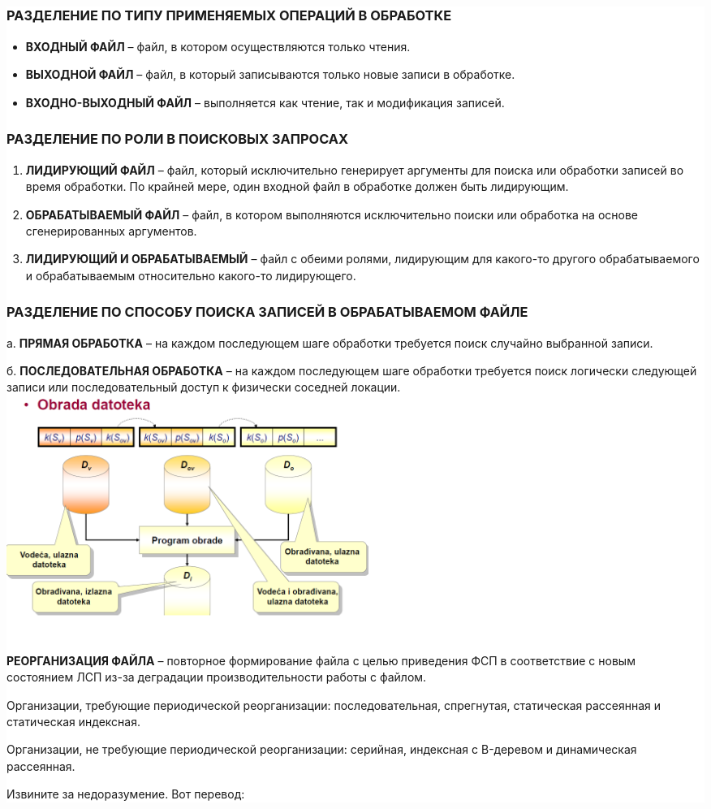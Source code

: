 ### РАЗДЕЛЕНИЕ ПО ТИПУ ПРИМЕНЯЕМЫХ ОПЕРАЦИЙ В ОБРАБОТКЕ

- **ВХОДНЫЙ ФАЙЛ** – файл, в котором осуществляются только чтения.
  
- **ВЫХОДНОЙ ФАЙЛ** – файл, в который записываются только новые записи в обработке.
  
- **ВХОДНО-ВЫХОДНЫЙ ФАЙЛ** – выполняется как чтение, так и модификация записей.

### РАЗДЕЛЕНИЕ ПО РОЛИ В ПОИСКОВЫХ ЗАПРОСАХ

1. **ЛИДИРУЮЩИЙ ФАЙЛ** – файл, который исключительно генерирует аргументы для поиска или обработки записей во время обработки. По крайней мере, один входной файл в обработке должен быть лидирующим.

2. **ОБРАБАТЫВАЕМЫЙ ФАЙЛ** – файл, в котором выполняются исключительно поиски или обработка на основе сгенерированных аргументов.

3. **ЛИДИРУЮЩИЙ И ОБРАБАТЫВАЕМЫЙ** – файл с обеими ролями, лидирующим для какого-то другого обрабатываемого и обрабатываемым относительно какого-то лидирующего.

### РАЗДЕЛЕНИЕ ПО СПОСОБУ ПОИСКА ЗАПИСЕЙ В ОБРАБАТЫВАЕМОМ ФАЙЛЕ

а. **ПРЯМАЯ ОБРАБОТКА** – на каждом последующем шаге обработки требуется поиск случайно выбранной записи.

б. **ПОСЛЕДОВАТЕЛЬНАЯ ОБРАБОТКА** – на каждом последующем шаге обработки требуется поиск логически следующей записи или последовательный доступ к физически соседней локации.
![](imgs/05.png)

**РЕОРГАНИЗАЦИЯ ФАЙЛА** – повторное формирование файла с целью приведения ФСП в соответствие с новым состоянием ЛСП из-за деградации производительности работы с файлом.

Организации, требующие периодической реорганизации: последовательная, спрегнутая, статическая рассеянная и статическая индексная.

Организации, не требующие периодической реорганизации: серийная, индексная с B-деревом и динамическая рассеянная.

Извините за недоразумение. Вот перевод:
